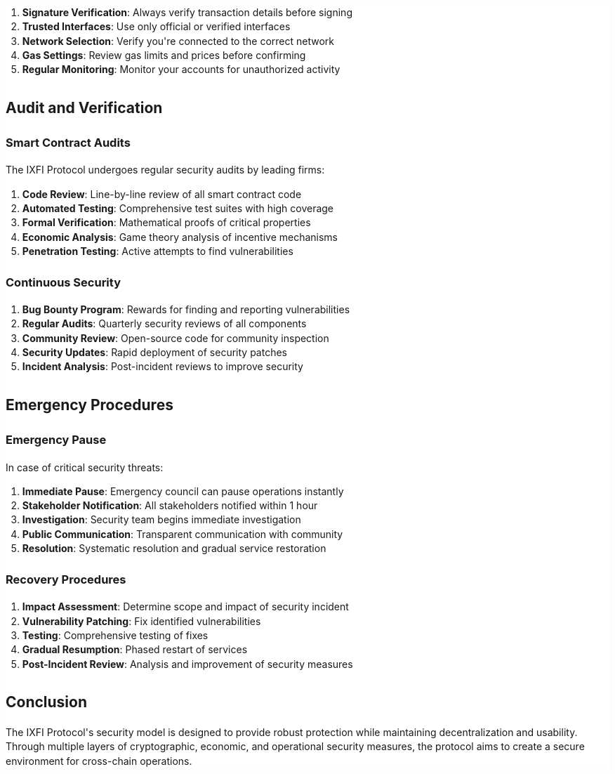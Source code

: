 1. **Signature Verification**: Always verify transaction details before signing
2. **Trusted Interfaces**: Use only official or verified interfaces
3. **Network Selection**: Verify you're connected to the correct network
4. **Gas Settings**: Review gas limits and prices before confirming
5. **Regular Monitoring**: Monitor your accounts for unauthorized activity

## Audit and Verification

### Smart Contract Audits

The IXFI Protocol undergoes regular security audits by leading firms:

1. **Code Review**: Line-by-line review of all smart contract code
2. **Automated Testing**: Comprehensive test suites with high coverage
3. **Formal Verification**: Mathematical proofs of critical properties
4. **Economic Analysis**: Game theory analysis of incentive mechanisms
5. **Penetration Testing**: Active attempts to find vulnerabilities

### Continuous Security

1. **Bug Bounty Program**: Rewards for finding and reporting vulnerabilities
2. **Regular Audits**: Quarterly security reviews of all components
3. **Community Review**: Open-source code for community inspection
4. **Security Updates**: Rapid deployment of security patches
5. **Incident Analysis**: Post-incident reviews to improve security

## Emergency Procedures

### Emergency Pause

In case of critical security threats:

1. **Immediate Pause**: Emergency council can pause operations instantly
2. **Stakeholder Notification**: All stakeholders notified within 1 hour
3. **Investigation**: Security team begins immediate investigation
4. **Public Communication**: Transparent communication with community
5. **Resolution**: Systematic resolution and gradual service restoration

### Recovery Procedures

1. **Impact Assessment**: Determine scope and impact of security incident
2. **Vulnerability Patching**: Fix identified vulnerabilities
3. **Testing**: Comprehensive testing of fixes
4. **Gradual Resumption**: Phased restart of services
5. **Post-Incident Review**: Analysis and improvement of security measures

## Conclusion

The IXFI Protocol's security model is designed to provide robust protection while maintaining decentralization and usability. Through multiple layers of cryptographic, economic, and operational security measures, the protocol aims to create a secure environment for cross-chain operations.
